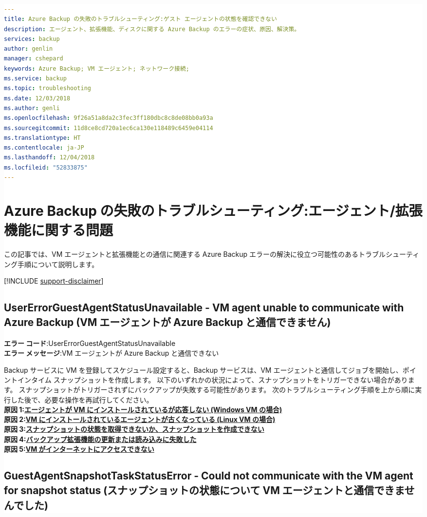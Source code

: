 ```yaml
---
title: Azure Backup の失敗のトラブルシューティング:ゲスト エージェントの状態を確認できない
description: エージェント、拡張機能、ディスクに関する Azure Backup のエラーの症状、原因、解決策。
services: backup
author: genlin
manager: cshepard
keywords: Azure Backup; VM エージェント; ネットワーク接続;
ms.service: backup
ms.topic: troubleshooting
ms.date: 12/03/2018
ms.author: genli
ms.openlocfilehash: 9f26a51a8da2c3fec3ff180dbc8c8de08bb0a93a
ms.sourcegitcommit: 11d8ce8cd720a1ec6ca130e118489c6459e04114
ms.translationtype: HT
ms.contentlocale: ja-JP
ms.lasthandoff: 12/04/2018
ms.locfileid: "52833875"
---
```

# <a name="troubleshoot-azure-backup-failure-issues-with-the-agent-or-extension"></a>Azure Backup の失敗のトラブルシューティング:エージェント/拡張機能に関する問題

この記事では、VM エージェントと拡張機能との通信に関連する Azure Backup エラーの解決に役立つ可能性のあるトラブルシューティング手順について説明します。

[!INCLUDE [support-disclaimer](../../includes/support-disclaimer.md)]

## <a name="UserErrorGuestAgentStatusUnavailable-vm-agent-unable-to-communicate-with-azure-backup"></a>UserErrorGuestAgentStatusUnavailable - VM agent unable to communicate with Azure Backup (VM エージェントが Azure Backup と通信できません)

**エラー コード**:UserErrorGuestAgentStatusUnavailable <br>
**エラー メッセージ**:VM エージェントが Azure Backup と通信できない<br>

Backup サービスに VM を登録してスケジュール設定すると、Backup サービスは、VM エージェントと通信してジョブを開始し、ポイントインタイム スナップショットを作成します。 以下のいずれかの状況によって、スナップショットをトリガーできない場合があります。 スナップショットがトリガーされずにバックアップが失敗する可能性があります。 次のトラブルシューティング手順を上から順に実行した後で、必要な操作を再試行してください。<br>
**原因 1:[エージェントが VM にインストールされているが応答しない (Windows VM の場合)](#the-agent-installed-in-the-vm-but-unresponsive-for-windows-vms)**    
**原因 2:[VM にインストールされているエージェントが古くなっている (Linux VM の場合)](#the-agent-installed-in-the-vm-is-out-of-date-for-linux-vms)**  
**原因 3:[スナップショットの状態を取得できないか、スナップショットを作成できない](#the-snapshot-status-cannot-be-retrieved-or-a-snapshot-cannot-be-taken)**    
**原因 4:[バックアップ拡張機能の更新または読み込みに失敗した](#the-backup-extension-fails-to-update-or-load)**  
**原因 5:[VM がインターネットにアクセスできない](#the-vm-has-no-internet-access)**

## <a name="guestagentsnapshottaskstatuserror---could-not-communicate-with-the-vm-agent-for-snapshot-status"></a>GuestAgentSnapshotTaskStatusError - Could not communicate with the VM agent for snapshot status (スナップショットの状態について VM エージェントと通信できませんでした)
